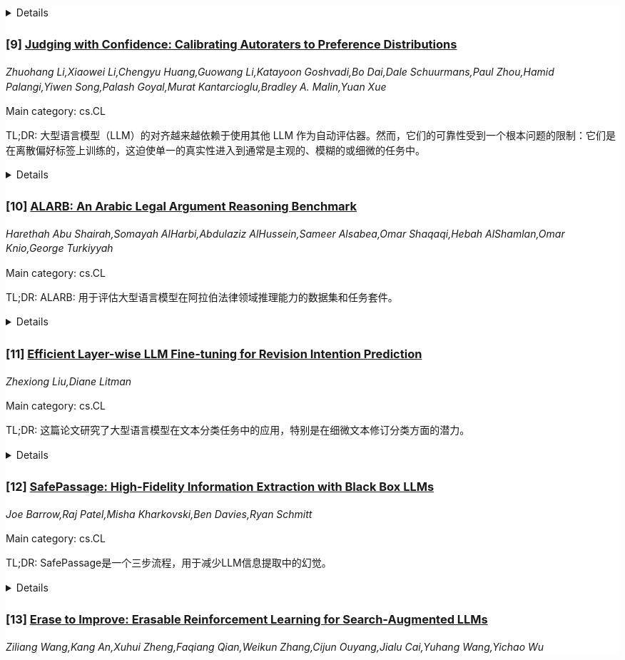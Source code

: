 <details><summary>Details</summary></details>


### [9] [Judging with Confidence: Calibrating Autoraters to Preference Distributions](https://arxiv.org/abs/2510.00263)
*Zhuohang Li,Xiaowei Li,Chengyu Huang,Guowang Li,Katayoon Goshvadi,Bo Dai,Dale Schuurmans,Paul Zhou,Hamid Palangi,Yiwen Song,Palash Goyal,Murat Kantarcioglu,Bradley A. Malin,Yuan Xue*

Main category: cs.CL

TL;DR: 大型语言模型（LLM）的对齐越来越依赖于使用其他 LLM 作为自动评估器。然而，它们的可靠性受到一个根本问题的限制：它们是在离散偏好标签上训练的，这迫使单一的真实性进入到通常是主观的、模糊的或细微的任务中。


<details><summary>Details</summary></details>


### [10] [ALARB: An Arabic Legal Argument Reasoning Benchmark](https://arxiv.org/abs/2510.00694)
*Harethah Abu Shairah,Somayah AlHarbi,Abdulaziz AlHussein,Sameer Alsabea,Omar Shaqaqi,Hebah AlShamlan,Omar Knio,George Turkiyyah*

Main category: cs.CL

TL;DR: ALARB: 用于评估大型语言模型在阿拉伯法律领域推理能力的数据集和任务套件。


<details><summary>Details</summary></details>


### [11] [Efficient Layer-wise LLM Fine-tuning for Revision Intention Prediction](https://arxiv.org/abs/2510.00268)
*Zhexiong Liu,Diane Litman*

Main category: cs.CL

TL;DR: 这篇论文研究了大型语言模型在文本分类任务中的应用，特别是在细微文本修订分类方面的潜力。


<details><summary>Details</summary></details>


### [12] [SafePassage: High-Fidelity Information Extraction with Black Box LLMs](https://arxiv.org/abs/2510.00276)
*Joe Barrow,Raj Patel,Misha Kharkovski,Ben Davies,Ryan Schmitt*

Main category: cs.CL

TL;DR: SafePassage是一个三步流程，用于减少LLM信息提取中的幻觉。


<details><summary>Details</summary></details>


### [13] [Erase to Improve: Erasable Reinforcement Learning for Search-Augmented LLMs](https://arxiv.org/abs/2510.00861)
*Ziliang Wang,Kang An,Xuhui Zheng,Faqiang Qian,Weikun Zhang,Cijun Ouyang,Jialu Cai,Yuhang Wang,Yichao Wu*
